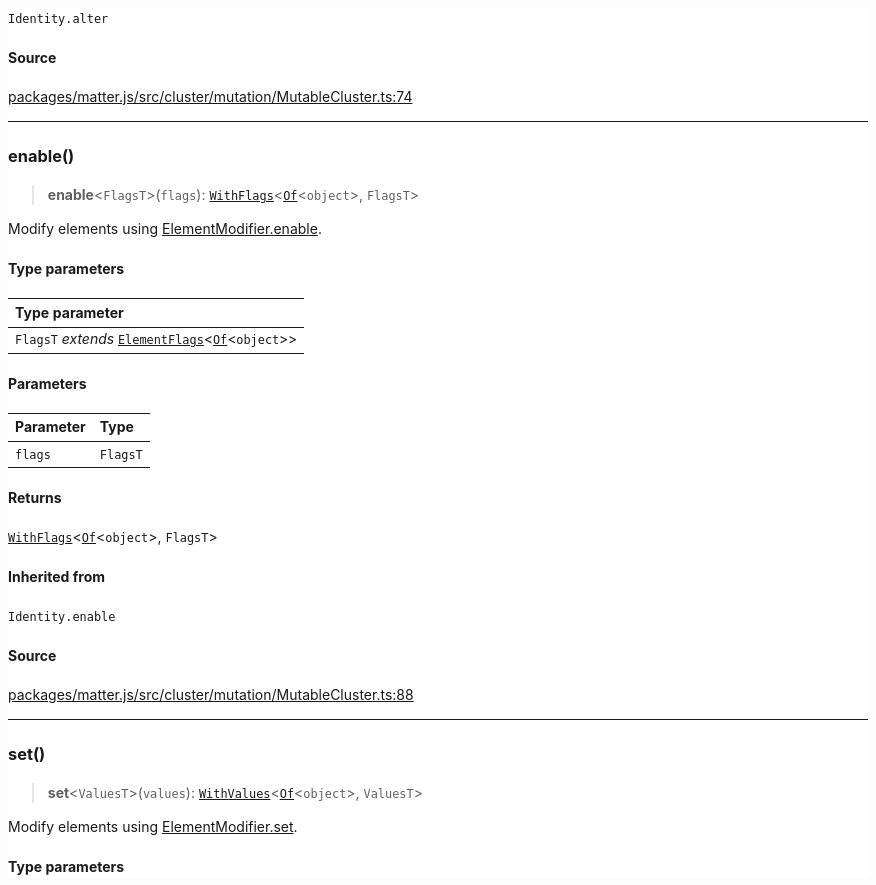 `Identity.alter`

#### Source

[packages/matter.js/src/cluster/mutation/MutableCluster.ts:74](https://github.com/project-chip/matter.js/blob/7a8cbb56b87d4ccf34bec5a9a95ab40a1711324f/packages/matter.js/src/cluster/mutation/MutableCluster.ts#L74)

***

### enable()

> **enable**\<`FlagsT`\>(`flags`): [`WithFlags`](../../ElementModifier/README.md#withflagstflagst)\<[`Of`](../../ClusterType/interfaces/Of.md)\<`object`\>, `FlagsT`\>

Modify elements using [ElementModifier.enable](../../../classes/ElementModifier.md#enable).

#### Type parameters

| Type parameter |
| :------ |
| `FlagsT` *extends* [`ElementFlags`](../../ElementModifier/README.md#elementflagsclustert)\<[`Of`](../../ClusterType/interfaces/Of.md)\<`object`\>\> |

#### Parameters

| Parameter | Type |
| :------ | :------ |
| `flags` | `FlagsT` |

#### Returns

[`WithFlags`](../../ElementModifier/README.md#withflagstflagst)\<[`Of`](../../ClusterType/interfaces/Of.md)\<`object`\>, `FlagsT`\>

#### Inherited from

`Identity.enable`

#### Source

[packages/matter.js/src/cluster/mutation/MutableCluster.ts:88](https://github.com/project-chip/matter.js/blob/7a8cbb56b87d4ccf34bec5a9a95ab40a1711324f/packages/matter.js/src/cluster/mutation/MutableCluster.ts#L88)

***

### set()

> **set**\<`ValuesT`\>(`values`): [`WithValues`](../../ElementModifier/README.md#withvaluestvaluest)\<[`Of`](../../ClusterType/interfaces/Of.md)\<`object`\>, `ValuesT`\>

Modify elements using [ElementModifier.set](../../../classes/ElementModifier.md#set).

#### Type parameters
